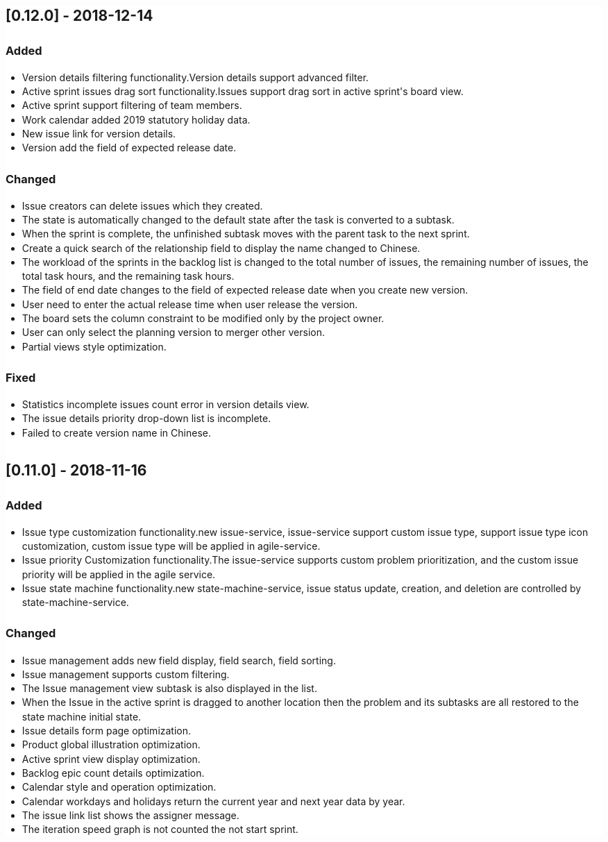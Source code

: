 ## [0.12.0] - 2018-12-14

### Added

- Version details filtering functionality.Version details support advanced filter.
- Active sprint issues drag sort functionality.Issues support drag sort in active sprint's board view.
- Active sprint support filtering of team members.
- Work calendar added 2019 statutory holiday data.
- New issue link for version details.
- Version add the field of expected release date.

### Changed

- Issue creators can delete issues which they created.
- The state is automatically changed to the default state after the task is converted to a subtask.
- When the sprint is complete, the unfinished subtask moves with the parent task to the next sprint.
- Create a quick search of the relationship field to display the name changed to Chinese.
- The workload of the sprints in the backlog list is changed to the total number of issues, the remaining number of issues, the total task hours, and the remaining task hours.
- The field of end date changes to the field of expected release date when you create new version.
- User need to enter the actual release time when user release the version.
- The board sets the column constraint to be modified only by the project owner.
- User can only select the planning version to merger other version.
- Partial views style optimization.

### Fixed

- Statistics incomplete issues count error in version details view.
- The issue details priority drop-down list is incomplete.
- Failed to create version name in Chinese.

## [0.11.0] - 2018-11-16

### Added

- Issue type customization functionality.new issue-service, issue-service support custom issue type, support issue type icon customization, custom issue type will be applied in agile-service.
- Issue priority Customization functionality.The issue-service supports custom problem prioritization, and the custom issue priority will be applied in the agile service.
- Issue state machine functionality.new state-machine-service, issue status update, creation, and deletion are controlled by state-machine-service.

### Changed

- Issue management adds new field display, field search, field sorting.
- Issue management supports custom filtering.
- The Issue management view subtask is also displayed in the list.
- When the Issue in the active sprint is dragged to another location then the problem and its subtasks are all restored to the state machine initial state.
- Issue details form page optimization.
- Product global illustration optimization.
- Active sprint view display optimization.
- Backlog epic count details optimization.
- Calendar style and operation optimization.
- Calendar workdays and holidays return the current year and next year data by year.
- The issue link list shows the assigner message.
- The iteration speed graph is not counted the not start sprint.
